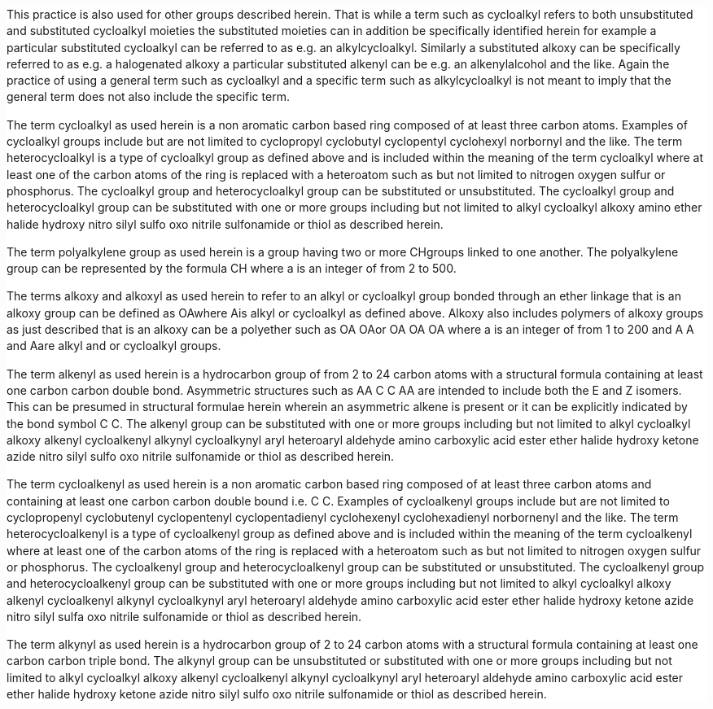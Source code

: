 This practice is also used for other groups described herein. That is while a term such as cycloalkyl refers to both unsubstituted and substituted cycloalkyl moieties the substituted moieties can in addition be specifically identified herein for example a particular substituted cycloalkyl can be referred to as e.g. an alkylcycloalkyl. Similarly a substituted alkoxy can be specifically referred to as e.g. a halogenated alkoxy a particular substituted alkenyl can be e.g. an alkenylalcohol and the like. Again the practice of using a general term such as cycloalkyl and a specific term such as alkylcycloalkyl is not meant to imply that the general term does not also include the specific term.

The term cycloalkyl as used herein is a non aromatic carbon based ring composed of at least three carbon atoms. Examples of cycloalkyl groups include but are not limited to cyclopropyl cyclobutyl cyclopentyl cyclohexyl norbornyl and the like. The term heterocycloalkyl is a type of cycloalkyl group as defined above and is included within the meaning of the term cycloalkyl where at least one of the carbon atoms of the ring is replaced with a heteroatom such as but not limited to nitrogen oxygen sulfur or phosphorus. The cycloalkyl group and heterocycloalkyl group can be substituted or unsubstituted. The cycloalkyl group and heterocycloalkyl group can be substituted with one or more groups including but not limited to alkyl cycloalkyl alkoxy amino ether halide hydroxy nitro silyl sulfo oxo nitrile sulfonamide or thiol as described herein.

The term polyalkylene group as used herein is a group having two or more CHgroups linked to one another. The polyalkylene group can be represented by the formula CH where a is an integer of from 2 to 500.

The terms alkoxy and alkoxyl as used herein to refer to an alkyl or cycloalkyl group bonded through an ether linkage that is an alkoxy group can be defined as OAwhere Ais alkyl or cycloalkyl as defined above. Alkoxy also includes polymers of alkoxy groups as just described that is an alkoxy can be a polyether such as OA OAor OA OA OA where a is an integer of from 1 to 200 and A A and Aare alkyl and or cycloalkyl groups.

The term alkenyl as used herein is a hydrocarbon group of from 2 to 24 carbon atoms with a structural formula containing at least one carbon carbon double bond. Asymmetric structures such as AA C C AA are intended to include both the E and Z isomers. This can be presumed in structural formulae herein wherein an asymmetric alkene is present or it can be explicitly indicated by the bond symbol C C. The alkenyl group can be substituted with one or more groups including but not limited to alkyl cycloalkyl alkoxy alkenyl cycloalkenyl alkynyl cycloalkynyl aryl heteroaryl aldehyde amino carboxylic acid ester ether halide hydroxy ketone azide nitro silyl sulfo oxo nitrile sulfonamide or thiol as described herein.

The term cycloalkenyl as used herein is a non aromatic carbon based ring composed of at least three carbon atoms and containing at least one carbon carbon double bound i.e. C C. Examples of cycloalkenyl groups include but are not limited to cyclopropenyl cyclobutenyl cyclopentenyl cyclopentadienyl cyclohexenyl cyclohexadienyl norbornenyl and the like. The term heterocycloalkenyl is a type of cycloalkenyl group as defined above and is included within the meaning of the term cycloalkenyl where at least one of the carbon atoms of the ring is replaced with a heteroatom such as but not limited to nitrogen oxygen sulfur or phosphorus. The cycloalkenyl group and heterocycloalkenyl group can be substituted or unsubstituted. The cycloalkenyl group and heterocycloalkenyl group can be substituted with one or more groups including but not limited to alkyl cycloalkyl alkoxy alkenyl cycloalkenyl alkynyl cycloalkynyl aryl heteroaryl aldehyde amino carboxylic acid ester ether halide hydroxy ketone azide nitro silyl sulfa oxo nitrile sulfonamide or thiol as described herein.

The term alkynyl as used herein is a hydrocarbon group of 2 to 24 carbon atoms with a structural formula containing at least one carbon carbon triple bond. The alkynyl group can be unsubstituted or substituted with one or more groups including but not limited to alkyl cycloalkyl alkoxy alkenyl cycloalkenyl alkynyl cycloalkynyl aryl heteroaryl aldehyde amino carboxylic acid ester ether halide hydroxy ketone azide nitro silyl sulfo oxo nitrile sulfonamide or thiol as described herein.
